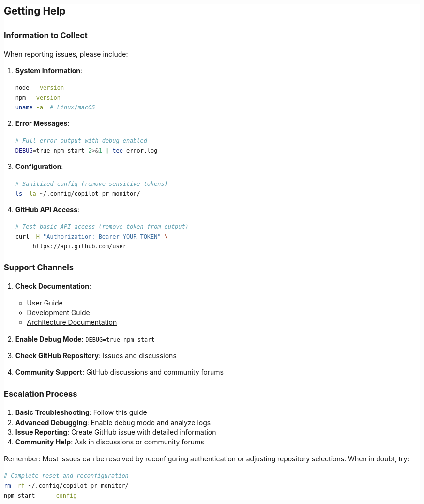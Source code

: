 ## Getting Help

### Information to Collect

When reporting issues, please include:

1. **System Information**:

   ```bash
   node --version
   npm --version
   uname -a  # Linux/macOS
   ```

2. **Error Messages**:

   ```bash
   # Full error output with debug enabled
   DEBUG=true npm start 2>&1 | tee error.log
   ```

3. **Configuration**:

   ```bash
   # Sanitized config (remove sensitive tokens)
   ls -la ~/.config/copilot-pr-monitor/
   ```

4. **GitHub API Access**:
   ```bash
   # Test basic API access (remove token from output)
   curl -H "Authorization: Bearer YOUR_TOKEN" \
        https://api.github.com/user
   ```

### Support Channels

1. **Check Documentation**:

   - [User Guide](../user-guide.md)
   - [Development Guide](../development/README.md)
   - [Architecture Documentation](../architecture.md)

2. **Enable Debug Mode**: `DEBUG=true npm start`

3. **Check GitHub Repository**: Issues and discussions

4. **Community Support**: GitHub discussions and community forums

### Escalation Process

1. **Basic Troubleshooting**: Follow this guide
2. **Advanced Debugging**: Enable debug mode and analyze logs
3. **Issue Reporting**: Create GitHub issue with detailed information
4. **Community Help**: Ask in discussions or community forums

Remember: Most issues can be resolved by reconfiguring authentication or adjusting repository selections. When in doubt, try:

```bash
# Complete reset and reconfiguration
rm -rf ~/.config/copilot-pr-monitor/
npm start -- --config
```
